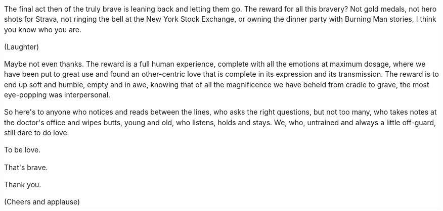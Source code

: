 The final act then of the truly brave is leaning back and letting them go. The reward for all this bravery? Not gold medals, not hero shots for Strava, not ringing the bell at the New York Stock Exchange, or owning the dinner party with Burning Man stories, I think you know who you are.

(Laughter)

Maybe not even thanks. The reward is a full human experience, complete with all the emotions at maximum dosage, where we have been put to great use and found an other-centric love that is complete in its expression and its transmission. The reward is to end up soft and humble, empty and in awe, knowing that of all the magnificence we have beheld from cradle to grave, the most eye-popping was interpersonal.

So here's to anyone who notices and reads between the lines, who asks the right questions, but not too many, who takes notes at the doctor's office and wipes butts, young and old, who listens, holds and stays. We, who, untrained and always a little off-guard, still dare to do love. 

To be love. 

That's brave.

Thank you.

(Cheers and applause)
